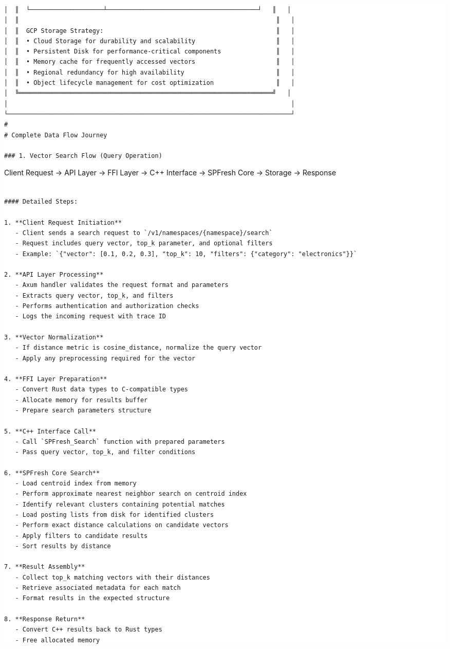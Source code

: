 ```
│  ║  └────────────────────┴─────────────────────────────────────────┘   ║   │
│  ║                                                                      ║   │
│  ║  GCP Storage Strategy:                                               ║   │
│  ║  • Cloud Storage for durability and scalability                      ║   │
│  ║  • Persistent Disk for performance-critical components               ║   │
│  ║  • Memory cache for frequently accessed vectors                      ║   │
│  ║  • Regional redundancy for high availability                         ║   │
│  ║  • Object lifecycle management for cost optimization                 ║   │
│  ╚═════════════════════════════════════════════════════════════════════╝   │
│                                                                             │
└─────────────────────────────────────────────────────────────────────────────┘
#
# Complete Data Flow Journey

### 1. Vector Search Flow (Query Operation)

```
Client Request → API Layer → FFI Layer → C++ Interface → SPFresh Core → Storage → Response
```

#### Detailed Steps:

1. **Client Request Initiation**
   - Client sends a search request to `/v1/namespaces/{namespace}/search`
   - Request includes query vector, top_k parameter, and optional filters
   - Example: `{"vector": [0.1, 0.2, 0.3], "top_k": 10, "filters": {"category": "electronics"}}`

2. **API Layer Processing**
   - Axum handler validates the request format and parameters
   - Extracts query vector, top_k, and filters
   - Performs authentication and authorization checks
   - Logs the incoming request with trace ID

3. **Vector Normalization**
   - If distance metric is cosine_distance, normalize the query vector
   - Apply any preprocessing required for the vector

4. **FFI Layer Preparation**
   - Convert Rust data types to C-compatible types
   - Allocate memory for results buffer
   - Prepare search parameters structure

5. **C++ Interface Call**
   - Call `SPFresh_Search` function with prepared parameters
   - Pass query vector, top_k, and filter conditions

6. **SPFresh Core Search**
   - Load centroid index from memory
   - Perform approximate nearest neighbor search on centroid index
   - Identify relevant clusters containing potential matches
   - Load posting lists from disk for identified clusters
   - Perform exact distance calculations on candidate vectors
   - Apply filters to candidate results
   - Sort results by distance

7. **Result Assembly**
   - Collect top_k matching vectors with their distances
   - Retrieve associated metadata for each match
   - Format results in the expected structure

8. **Response Return**
   - Convert C++ results back to Rust types
   - Free allocated memory
```